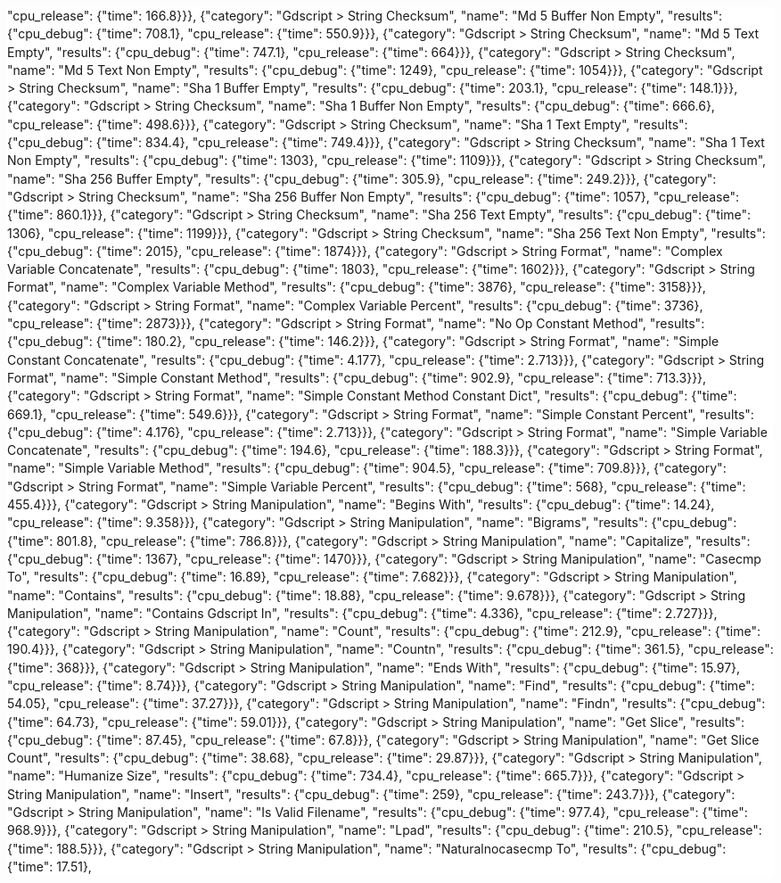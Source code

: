 "cpu_release": {"time": 166.8}}}, {"category": "Gdscript > String Checksum", "name": "Md 5 Buffer Non Empty", "results": {"cpu_debug": {"time": 708.1}, "cpu_release": {"time": 550.9}}}, {"category": "Gdscript > String Checksum", "name": "Md 5 Text Empty", "results": {"cpu_debug": {"time": 747.1}, "cpu_release": {"time": 664}}}, {"category": "Gdscript > String Checksum", "name": "Md 5 Text Non Empty", "results": {"cpu_debug": {"time": 1249}, "cpu_release": {"time": 1054}}}, {"category": "Gdscript > String Checksum", "name": "Sha 1 Buffer Empty", "results": {"cpu_debug": {"time": 203.1}, "cpu_release": {"time": 148.1}}}, {"category": "Gdscript > String Checksum", "name": "Sha 1 Buffer Non Empty", "results": {"cpu_debug": {"time": 666.6}, "cpu_release": {"time": 498.6}}}, {"category": "Gdscript > String Checksum", "name": "Sha 1 Text Empty", "results": {"cpu_debug": {"time": 834.4}, "cpu_release": {"time": 749.4}}}, {"category": "Gdscript > String Checksum", "name": "Sha 1 Text Non Empty", "results": {"cpu_debug": {"time": 1303}, "cpu_release": {"time": 1109}}}, {"category": "Gdscript > String Checksum", "name": "Sha 256 Buffer Empty", "results": {"cpu_debug": {"time": 305.9}, "cpu_release": {"time": 249.2}}}, {"category": "Gdscript > String Checksum", "name": "Sha 256 Buffer Non Empty", "results": {"cpu_debug": {"time": 1057}, "cpu_release": {"time": 860.1}}}, {"category": "Gdscript > String Checksum", "name": "Sha 256 Text Empty", "results": {"cpu_debug": {"time": 1306}, "cpu_release": {"time": 1199}}}, {"category": "Gdscript > String Checksum", "name": "Sha 256 Text Non Empty", "results": {"cpu_debug": {"time": 2015}, "cpu_release": {"time": 1874}}}, {"category": "Gdscript > String Format", "name": "Complex Variable Concatenate", "results": {"cpu_debug": {"time": 1803}, "cpu_release": {"time": 1602}}}, {"category": "Gdscript > String Format", "name": "Complex Variable Method", "results": {"cpu_debug": {"time": 3876}, "cpu_release": {"time": 3158}}}, {"category": "Gdscript > String Format", "name": "Complex Variable Percent", "results": {"cpu_debug": {"time": 3736}, "cpu_release": {"time": 2873}}}, {"category": "Gdscript > String Format", "name": "No Op Constant Method", "results": {"cpu_debug": {"time": 180.2}, "cpu_release": {"time": 146.2}}}, {"category": "Gdscript > String Format", "name": "Simple Constant Concatenate", "results": {"cpu_debug": {"time": 4.177}, "cpu_release": {"time": 2.713}}}, {"category": "Gdscript > String Format", "name": "Simple Constant Method", "results": {"cpu_debug": {"time": 902.9}, "cpu_release": {"time": 713.3}}}, {"category": "Gdscript > String Format", "name": "Simple Constant Method Constant Dict", "results": {"cpu_debug": {"time": 669.1}, "cpu_release": {"time": 549.6}}}, {"category": "Gdscript > String Format", "name": "Simple Constant Percent", "results": {"cpu_debug": {"time": 4.176}, "cpu_release": {"time": 2.713}}}, {"category": "Gdscript > String Format", "name": "Simple Variable Concatenate", "results": {"cpu_debug": {"time": 194.6}, "cpu_release": {"time": 188.3}}}, {"category": "Gdscript > String Format", "name": "Simple Variable Method", "results": {"cpu_debug": {"time": 904.5}, "cpu_release": {"time": 709.8}}}, {"category": "Gdscript > String Format", "name": "Simple Variable Percent", "results": {"cpu_debug": {"time": 568}, "cpu_release": {"time": 455.4}}}, {"category": "Gdscript > String Manipulation", "name": "Begins With", "results": {"cpu_debug": {"time": 14.24}, "cpu_release": {"time": 9.358}}}, {"category": "Gdscript > String Manipulation", "name": "Bigrams", "results": {"cpu_debug": {"time": 801.8}, "cpu_release": {"time": 786.8}}}, {"category": "Gdscript > String Manipulation", "name": "Capitalize", "results": {"cpu_debug": {"time": 1367}, "cpu_release": {"time": 1470}}}, {"category": "Gdscript > String Manipulation", "name": "Casecmp To", "results": {"cpu_debug": {"time": 16.89}, "cpu_release": {"time": 7.682}}}, {"category": "Gdscript > String Manipulation", "name": "Contains", "results": {"cpu_debug": {"time": 18.88}, "cpu_release": {"time": 9.678}}}, {"category": "Gdscript > String Manipulation", "name": "Contains Gdscript In", "results": {"cpu_debug": {"time": 4.336}, "cpu_release": {"time": 2.727}}}, {"category": "Gdscript > String Manipulation", "name": "Count", "results": {"cpu_debug": {"time": 212.9}, "cpu_release": {"time": 190.4}}}, {"category": "Gdscript > String Manipulation", "name": "Countn", "results": {"cpu_debug": {"time": 361.5}, "cpu_release": {"time": 368}}}, {"category": "Gdscript > String Manipulation", "name": "Ends With", "results": {"cpu_debug": {"time": 15.97}, "cpu_release": {"time": 8.74}}}, {"category": "Gdscript > String Manipulation", "name": "Find", "results": {"cpu_debug": {"time": 54.05}, "cpu_release": {"time": 37.27}}}, {"category": "Gdscript > String Manipulation", "name": "Findn", "results": {"cpu_debug": {"time": 64.73}, "cpu_release": {"time": 59.01}}}, {"category": "Gdscript > String Manipulation", "name": "Get Slice", "results": {"cpu_debug": {"time": 87.45}, "cpu_release": {"time": 67.8}}}, {"category": "Gdscript > String Manipulation", "name": "Get Slice Count", "results": {"cpu_debug": {"time": 38.68}, "cpu_release": {"time": 29.87}}}, {"category": "Gdscript > String Manipulation", "name": "Humanize Size", "results": {"cpu_debug": {"time": 734.4}, "cpu_release": {"time": 665.7}}}, {"category": "Gdscript > String Manipulation", "name": "Insert", "results": {"cpu_debug": {"time": 259}, "cpu_release": {"time": 243.7}}}, {"category": "Gdscript > String Manipulation", "name": "Is Valid Filename", "results": {"cpu_debug": {"time": 977.4}, "cpu_release": {"time": 968.9}}}, {"category": "Gdscript > String Manipulation", "name": "Lpad", "results": {"cpu_debug": {"time": 210.5}, "cpu_release": {"time": 188.5}}}, {"category": "Gdscript > String Manipulation", "name": "Naturalnocasecmp To", "results": {"cpu_debug": {"time": 17.51},